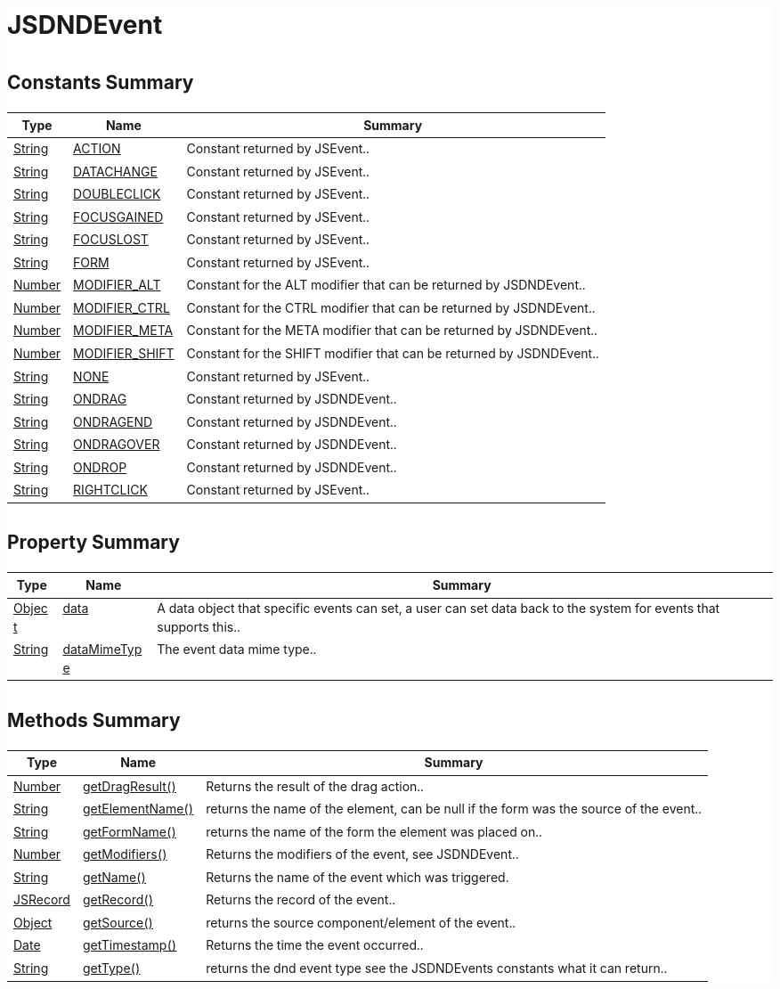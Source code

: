 # JSDNDEvent

## Constants Summary

| Type                          | Name                                             | Summary                                                              |
| ----------------------------- | ------------------------------------------------ | -------------------------------------------------------------------- |
| [String](../js-lib/string.md) | [ACTION](jsdndevent.md#ACTION)                   | Constant returned by JSEvent..                                       |
| [String](../js-lib/string.md) | [DATACHANGE](jsdndevent.md#DATACHANGE)           | Constant returned by JSEvent..                                       |
| [String](../js-lib/string.md) | [DOUBLECLICK](jsdndevent.md#DOUBLECLICK)         | Constant returned by JSEvent..                                       |
| [String](../js-lib/string.md) | [FOCUSGAINED](jsdndevent.md#FOCUSGAINED)         | Constant returned by JSEvent..                                       |
| [String](../js-lib/string.md) | [FOCUSLOST](jsdndevent.md#FOCUSLOST)             | Constant returned by JSEvent..                                       |
| [String](../js-lib/string.md) | [FORM](jsdndevent.md#FORM)                       | Constant returned by JSEvent..                                       |
| [Number](../js-lib/number.md) | [MODIFIER\_ALT](jsdndevent.md#MODIFIER\_ALT)     | Constant for the ALT modifier that can be returned by JSDNDEvent..   |
| [Number](../js-lib/number.md) | [MODIFIER\_CTRL](jsdndevent.md#MODIFIER\_CTRL)   | Constant for the CTRL modifier that can be returned by JSDNDEvent..  |
| [Number](../js-lib/number.md) | [MODIFIER\_META](jsdndevent.md#MODIFIER\_META)   | Constant for the META modifier that can be returned by JSDNDEvent..  |
| [Number](../js-lib/number.md) | [MODIFIER\_SHIFT](jsdndevent.md#MODIFIER\_SHIFT) | Constant for the SHIFT modifier that can be returned by JSDNDEvent.. |
| [String](../js-lib/string.md) | [NONE](jsdndevent.md#NONE)                       | Constant returned by JSEvent..                                       |
| [String](../js-lib/string.md) | [ONDRAG](jsdndevent.md#ONDRAG)                   | Constant returned by JSDNDEvent..                                    |
| [String](../js-lib/string.md) | [ONDRAGEND](jsdndevent.md#ONDRAGEND)             | Constant returned by JSDNDEvent..                                    |
| [String](../js-lib/string.md) | [ONDRAGOVER](jsdndevent.md#ONDRAGOVER)           | Constant returned by JSDNDEvent..                                    |
| [String](../js-lib/string.md) | [ONDROP](jsdndevent.md#ONDROP)                   | Constant returned by JSDNDEvent..                                    |
| [String](../js-lib/string.md) | [RIGHTCLICK](jsdndevent.md#RIGHTCLICK)           | Constant returned by JSEvent..                                       |

## Property Summary

| Type                          | Name                                       | Summary                                                                                                            |
| ----------------------------- | ------------------------------------------ | ------------------------------------------------------------------------------------------------------------------ |
| [Object](../js-lib/object.md) | [data](jsdndevent.md#data)                 | A data object that specific events can set, a user can set data back to the system for events that supports this.. |
| [String](../js-lib/string.md) | [dataMimeType](jsdndevent.md#dataMimeType) | The event data mime type..                                                                                         |

## Methods Summary

| Type                                        | Name                                             | Summary                                                                                       |
| ------------------------------------------- | ------------------------------------------------ | --------------------------------------------------------------------------------------------- |
| [Number](../js-lib/number.md)               | [getDragResult()](jsdndevent.md#getdragresult)   | Returns the result of the drag action..                                                       |
| [String](../js-lib/string.md)               | [getElementName()](jsdndevent.md#getelementname) | returns the name of the element, can be null if the form was the source of the event..        |
| [String](../js-lib/string.md)               | [getFormName()](jsdndevent.md#getformname)       | returns the name of the form the element was placed on..                                      |
| [Number](../js-lib/number.md)               | [getModifiers()](jsdndevent.md#getmodifiers)     | Returns the modifiers of the event, see JSDNDEvent..                                          |
| [String](../js-lib/string.md)               | [getName()](jsdndevent.md#getname)               | Returns the name of the event which was triggered.                                            |
| [JSRecord](../database-manager/jsrecord.md) | [getRecord()](jsdndevent.md#getrecord)           | Returns the record of the event..                                                             |
| [Object](../js-lib/object.md)               | [getSource()](jsdndevent.md#getsource)           | returns the source component/element of the event..                                           |
| [Date](../js-lib/date.md)                   | [getTimestamp()](jsdndevent.md#gettimestamp)     | Returns the time the event occurred..                                                         |
| [String](../js-lib/string.md)               | [getType()](jsdndevent.md#gettype)               | returns the dnd event type see the JSDNDEvents constants what it can return..                 |